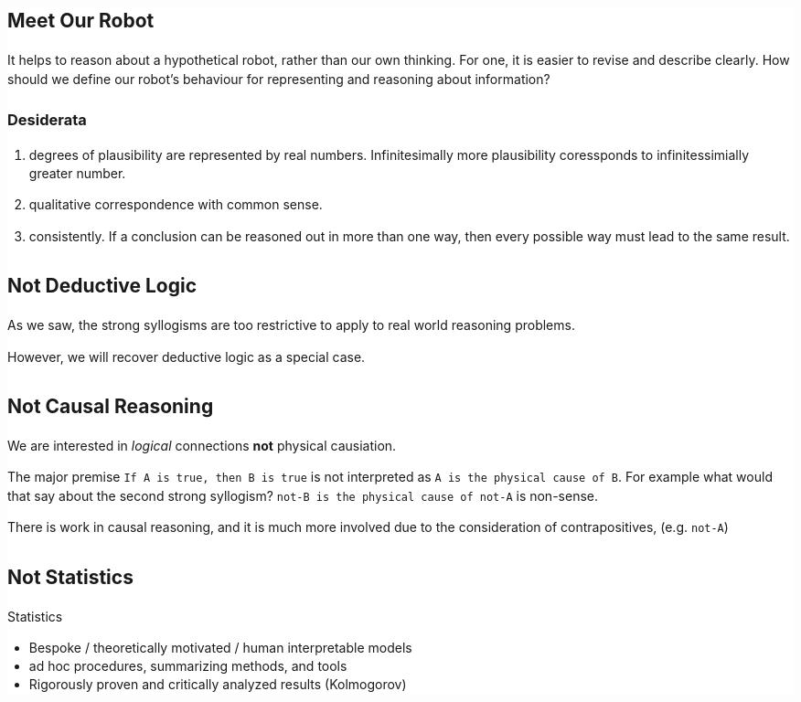 
<a id="org71b8c05"></a>

## Meet Our Robot

It helps to reason about a hypothetical robot, rather than our own thinking.
For one, it is easier to revise and describe clearly.
How should we define our robot&rsquo;s behaviour for representing and reasoning about information?


<a id="org71a4901"></a>

### Desiderata

1.  degrees of plausibility are represented by real numbers.
    Infinitesimally more plausibility coressponds to infinitessimially greater number.

2.  qualitative correspondence with common sense.

3.  consistently.
    If a conclusion can be reasoned out in more than one way, then every possible way must lead to the same result.


<a id="org642cbfa"></a>

## Not Deductive Logic

As we saw, the strong syllogisms are too restrictive to apply to real world reasoning problems.

However, we will recover deductive logic as a special case.


<a id="orge866575"></a>

## Not Causal Reasoning

We are interested in *logical* connections **not** physical causiation.

The major premise `If A is true, then B is true` is not interpreted as `A is the physical cause of B`.
For example what would that say about the second strong syllogism? `not-B is the physical cause of not-A` is non-sense.

There is work in causal reasoning, and it is much more involved due to the consideration of contrapositives, (e.g. `not-A`)


<a id="orgb5fa07f"></a>

## Not Statistics

Statistics

-   Bespoke / theoretically motivated / human interpretable models
-   ad hoc procedures, summarizing methods, and tools
-   Rigorously proven and critically analyzed results (Kolmogorov)
